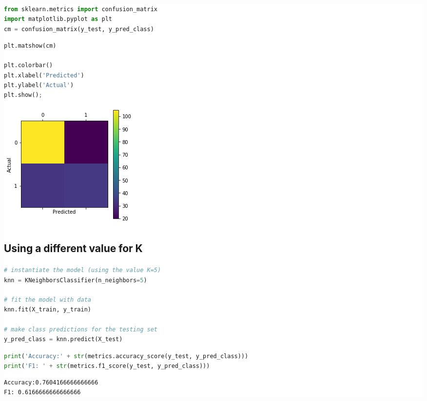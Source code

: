 


```python
from sklearn.metrics import confusion_matrix
import matplotlib.pyplot as plt
cm = confusion_matrix(y_test, y_pred_class)
```


```python
plt.matshow(cm)

plt.colorbar()
plt.xlabel('Predicted')
plt.ylabel('Actual')
plt.show();
```


![png](index_files/index_67_0.png)


## Using a different value for K


```python
# instantiate the model (using the value K=5)
knn = KNeighborsClassifier(n_neighbors=5)

# fit the model with data
knn.fit(X_train, y_train)

# make class predictions for the testing set
y_pred_class = knn.predict(X_test)
```


```python
print('Accuracy:' + str(metrics.accuracy_score(y_test, y_pred_class)))
print('F1: ' + str(metrics.f1_score(y_test, y_pred_class)))
```

    Accuracy:0.7604166666666666
    F1: 0.6166666666666666
